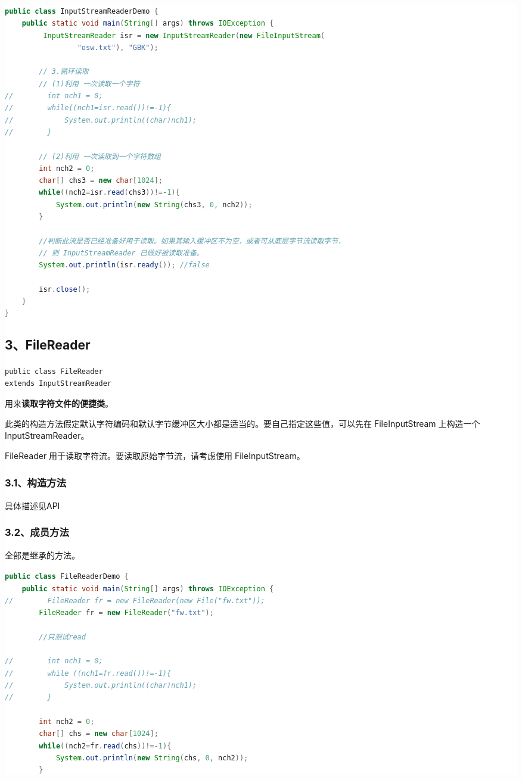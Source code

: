 ```java
public class InputStreamReaderDemo {
    public static void main(String[] args) throws IOException {
         InputStreamReader isr = new InputStreamReader(new FileInputStream(
                 "osw.txt"), "GBK");

        // 3.循环读取
        // (1)利用 一次读取一个字符
//        int nch1 = 0;
//        while((nch1=isr.read())!=-1){
//            System.out.println((char)nch1);
//        }
        
        // (2)利用 一次读取到一个字符数组
        int nch2 = 0;
        char[] chs3 = new char[1024];
        while((nch2=isr.read(chs3))!=-1){
            System.out.println(new String(chs3, 0, nch2));
        }

        //判断此流是否已经准备好用于读取。如果其输入缓冲区不为空，或者可从底层字节流读取字节，
        // 则 InputStreamReader 已做好被读取准备。
        System.out.println(isr.ready()); //false

        isr.close();
    }
}
```

## 3、FileReader

	public class FileReader
	extends InputStreamReader

用来**读取字符文件的便捷类**。

此类的构造方法假定默认字符编码和默认字节缓冲区大小都是适当的。要自己指定这些值，可以先在 FileInputStream 上构造一个 InputStreamReader。 

FileReader 用于读取字符流。要读取原始字节流，请考虑使用 FileInputStream。 

### 3.1、构造方法

具体描述见API

### 3.2、成员方法

全部是继承的方法。

```java
public class FileReaderDemo {
    public static void main(String[] args) throws IOException {
//        FileReader fr = new FileReader(new File("fw.txt"));
        FileReader fr = new FileReader("fw.txt");

        //只测试read

//        int nch1 = 0;
//        while ((nch1=fr.read())!=-1){
//            System.out.println((char)nch1);
//        }

        int nch2 = 0;
        char[] chs = new char[1024];
        while((nch2=fr.read(chs))!=-1){
            System.out.println(new String(chs, 0, nch2));
        }
```